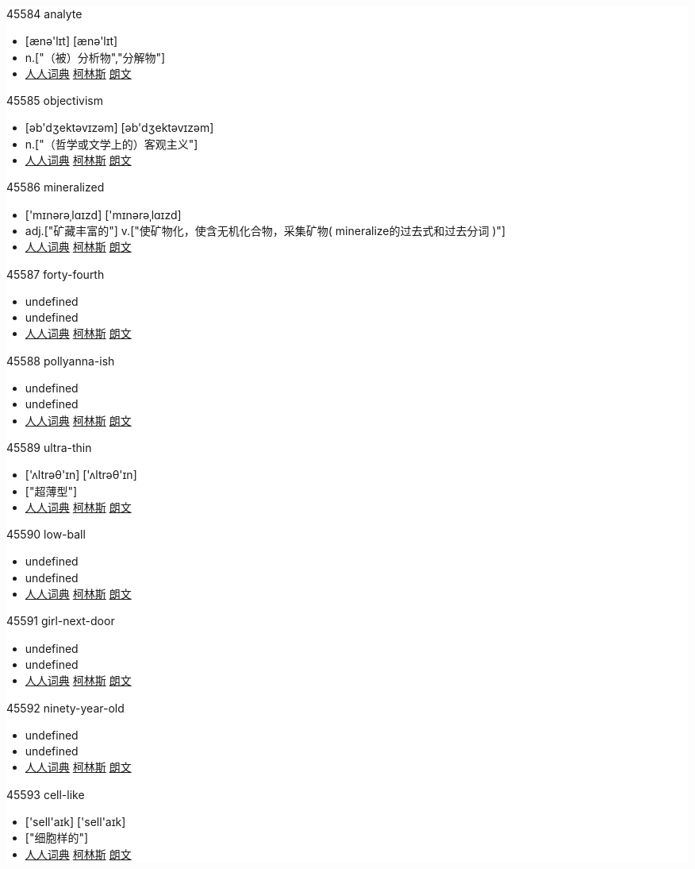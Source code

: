 45584 analyte 
- [ænə'lɪt]  [ænə'lɪt] 
- n.["（被）分析物","分解物"]   
- [人人词典](https://www.91dict.com/words?w=analyte) [柯林斯](https://www.collinsdictionary.com/zh/dictionary/english/analyte) [朗文](https://www.ldoceonline.com/dictionary/analyte) 

45585 objectivism 
- [əb'dʒektəvɪzəm]  [əb'dʒektəvɪzəm] 
- n.["（哲学或文学上的）客观主义"]   
- [人人词典](https://www.91dict.com/words?w=objectivism) [柯林斯](https://www.collinsdictionary.com/zh/dictionary/english/objectivism) [朗文](https://www.ldoceonline.com/dictionary/objectivism) 

45586 mineralized 
- ['mɪnərəˌlɑɪzd]  ['mɪnərəˌlɑɪzd] 
- adj.["矿藏丰富的"]  v.["使矿物化，使含无机化合物，采集矿物( mineralize的过去式和过去分词 )"]   
- [人人词典](https://www.91dict.com/words?w=mineralized) [柯林斯](https://www.collinsdictionary.com/zh/dictionary/english/mineralized) [朗文](https://www.ldoceonline.com/dictionary/mineralized) 

45587 forty-fourth 
- undefined 
- undefined 
- [人人词典](https://www.91dict.com/words?w=forty-fourth) [柯林斯](https://www.collinsdictionary.com/zh/dictionary/english/forty-fourth) [朗文](https://www.ldoceonline.com/dictionary/forty-fourth) 

45588 pollyanna-ish 
- undefined 
- undefined 
- [人人词典](https://www.91dict.com/words?w=pollyanna-ish) [柯林斯](https://www.collinsdictionary.com/zh/dictionary/english/pollyanna-ish) [朗文](https://www.ldoceonline.com/dictionary/pollyanna-ish) 

45589 ultra-thin 
- ['ʌltrəθ'ɪn]  ['ʌltrəθ'ɪn] 
- ["超薄型"]   
- [人人词典](https://www.91dict.com/words?w=ultra-thin) [柯林斯](https://www.collinsdictionary.com/zh/dictionary/english/ultra-thin) [朗文](https://www.ldoceonline.com/dictionary/ultra-thin) 

45590 low-ball 
- undefined 
- undefined 
- [人人词典](https://www.91dict.com/words?w=low-ball) [柯林斯](https://www.collinsdictionary.com/zh/dictionary/english/low-ball) [朗文](https://www.ldoceonline.com/dictionary/low-ball) 

45591 girl-next-door 
- undefined 
- undefined 
- [人人词典](https://www.91dict.com/words?w=girl-next-door) [柯林斯](https://www.collinsdictionary.com/zh/dictionary/english/girl-next-door) [朗文](https://www.ldoceonline.com/dictionary/girl-next-door) 

45592 ninety-year-old 
- undefined 
- undefined 
- [人人词典](https://www.91dict.com/words?w=ninety-year-old) [柯林斯](https://www.collinsdictionary.com/zh/dictionary/english/ninety-year-old) [朗文](https://www.ldoceonline.com/dictionary/ninety-year-old) 

45593 cell-like 
- ['sell'aɪk]  ['sell'aɪk] 
- ["细胞样的"]   
- [人人词典](https://www.91dict.com/words?w=cell-like) [柯林斯](https://www.collinsdictionary.com/zh/dictionary/english/cell-like) [朗文](https://www.ldoceonline.com/dictionary/cell-like) 

